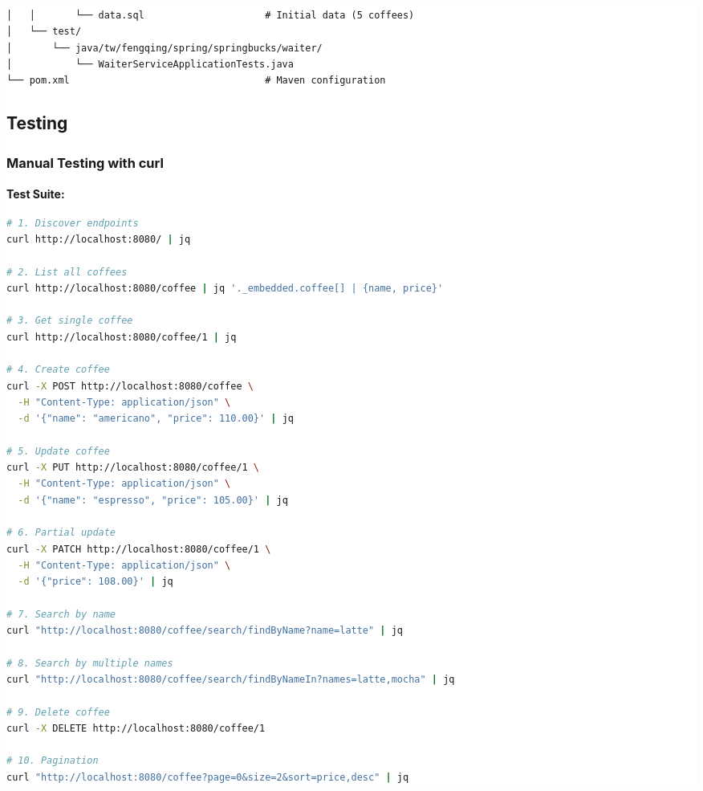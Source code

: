 ```
│   │       └── data.sql                     # Initial data (5 coffees)
│   └── test/
│       └── java/tw/fengqing/spring/springbucks/waiter/
│           └── WaiterServiceApplicationTests.java
└── pom.xml                                  # Maven configuration
```

## Testing

### Manual Testing with curl

**Test Suite:**

```bash
# 1. Discover endpoints
curl http://localhost:8080/ | jq

# 2. List all coffees
curl http://localhost:8080/coffee | jq '._embedded.coffee[] | {name, price}'

# 3. Get single coffee
curl http://localhost:8080/coffee/1 | jq

# 4. Create coffee
curl -X POST http://localhost:8080/coffee \
  -H "Content-Type: application/json" \
  -d '{"name": "americano", "price": 110.00}' | jq

# 5. Update coffee
curl -X PUT http://localhost:8080/coffee/1 \
  -H "Content-Type: application/json" \
  -d '{"name": "espresso", "price": 105.00}' | jq

# 6. Partial update
curl -X PATCH http://localhost:8080/coffee/1 \
  -H "Content-Type: application/json" \
  -d '{"price": 108.00}' | jq

# 7. Search by name
curl "http://localhost:8080/coffee/search/findByName?name=latte" | jq

# 8. Search by multiple names
curl "http://localhost:8080/coffee/search/findByNameIn?names=latte,mocha" | jq

# 9. Delete coffee
curl -X DELETE http://localhost:8080/coffee/1

# 10. Pagination
curl "http://localhost:8080/coffee?page=0&size=2&sort=price,desc" | jq
```
